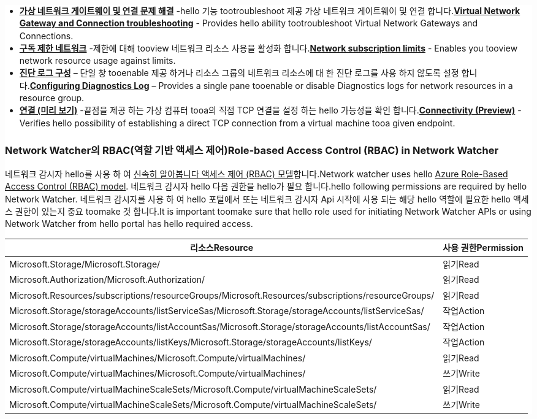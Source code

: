 * <span data-ttu-id="00583-129">**[가상 네트워크 게이트웨이 및 연결 문제 해결](network-watcher-troubleshoot-manage-rest.md)**  -hello 기능 tootroubleshoot 제공 가상 네트워크 게이트웨이 및 연결 합니다.</span><span class="sxs-lookup"><span data-stu-id="00583-129">**[Virtual Network Gateway and Connection troubleshooting](network-watcher-troubleshoot-manage-rest.md)** - Provides hello ability tootroubleshoot Virtual Network Gateways and Connections.</span></span>
* <span data-ttu-id="00583-130">**[구독 제한 네트워크](#network-subscription-limits)**  -제한에 대해 tooview 네트워크 리소스 사용을 활성화 합니다.</span><span class="sxs-lookup"><span data-stu-id="00583-130">**[Network subscription limits](#network-subscription-limits)** - Enables you tooview network resource usage against limits.</span></span>
* <span data-ttu-id="00583-131">**[진단 로그 구성](#diagnostic-logs)**  – 단일 창 tooenable 제공 하거나 리소스 그룹의 네트워크 리소스에 대 한 진단 로그를 사용 하지 않도록 설정 합니다.</span><span class="sxs-lookup"><span data-stu-id="00583-131">**[Configuring Diagnostics Log](#diagnostic-logs)** – Provides a single pane tooenable or disable Diagnostics logs for network resources in a resource group.</span></span>
* <span data-ttu-id="00583-132">**[연결 (미리 보기)](network-watcher-connectivity-overview.md)**  -끝점을 제공 하는 가상 컴퓨터 tooa의 직접 TCP 연결을 설정 하는 hello 가능성을 확인 합니다.</span><span class="sxs-lookup"><span data-stu-id="00583-132">**[Connectivity (Preview)](network-watcher-connectivity-overview.md)** - Verifies hello possibility of establishing a direct TCP connection from a virtual machine tooa given endpoint.</span></span>

### <a name="role-based-access-control-rbac-in-network-watcher"></a><span data-ttu-id="00583-133">Network Watcher의 RBAC(역할 기반 액세스 제어)</span><span class="sxs-lookup"><span data-stu-id="00583-133">Role-based Access Control (RBAC) in Network Watcher</span></span>

<span data-ttu-id="00583-134">네트워크 감시자 hello를 사용 하 여 [신속히 알아봅니다 액세스 제어 (RBAC) 모델](../active-directory/role-based-access-control-what-is.md)합니다.</span><span class="sxs-lookup"><span data-stu-id="00583-134">Network watcher uses hello [Azure Role-Based Access Control (RBAC) model](../active-directory/role-based-access-control-what-is.md).</span></span> <span data-ttu-id="00583-135">네트워크 감시자 hello 다음 권한을 hello가 필요 합니다.</span><span class="sxs-lookup"><span data-stu-id="00583-135">hello following permissions are required by hello Network Watcher.</span></span> <span data-ttu-id="00583-136">네트워크 감시자를 사용 하 여 hello 포털에서 또는 네트워크 감시자 Api 시작에 사용 되는 해당 hello 역할에 필요한 hello 액세스 권한이 있는지 중요 toomake 것 합니다.</span><span class="sxs-lookup"><span data-stu-id="00583-136">It is important toomake sure that hello role used for initiating Network Watcher APIs or using Network Watcher from hello portal has hello required access.</span></span>

|<span data-ttu-id="00583-137">리소스</span><span class="sxs-lookup"><span data-stu-id="00583-137">Resource</span></span>| <span data-ttu-id="00583-138">사용 권한</span><span class="sxs-lookup"><span data-stu-id="00583-138">Permission</span></span>|
|---|---| 
|<span data-ttu-id="00583-139">Microsoft.Storage/</span><span class="sxs-lookup"><span data-stu-id="00583-139">Microsoft.Storage/</span></span> |<span data-ttu-id="00583-140">읽기</span><span class="sxs-lookup"><span data-stu-id="00583-140">Read</span></span>|
|<span data-ttu-id="00583-141">Microsoft.Authorization/</span><span class="sxs-lookup"><span data-stu-id="00583-141">Microsoft.Authorization/</span></span>| <span data-ttu-id="00583-142">읽기</span><span class="sxs-lookup"><span data-stu-id="00583-142">Read</span></span>| 
|<span data-ttu-id="00583-143">Microsoft.Resources/subscriptions/resourceGroups/</span><span class="sxs-lookup"><span data-stu-id="00583-143">Microsoft.Resources/subscriptions/resourceGroups/</span></span>| <span data-ttu-id="00583-144">읽기</span><span class="sxs-lookup"><span data-stu-id="00583-144">Read</span></span>|
|<span data-ttu-id="00583-145">Microsoft.Storage/storageAccounts/listServiceSas/</span><span class="sxs-lookup"><span data-stu-id="00583-145">Microsoft.Storage/storageAccounts/listServiceSas/</span></span> | <span data-ttu-id="00583-146">작업</span><span class="sxs-lookup"><span data-stu-id="00583-146">Action</span></span>|
|<span data-ttu-id="00583-147">Microsoft.Storage/storageAccounts/listAccountSas/</span><span class="sxs-lookup"><span data-stu-id="00583-147">Microsoft.Storage/storageAccounts/listAccountSas/</span></span> |<span data-ttu-id="00583-148">작업</span><span class="sxs-lookup"><span data-stu-id="00583-148">Action</span></span>|
|<span data-ttu-id="00583-149">Microsoft.Storage/storageAccounts/listKeys/</span><span class="sxs-lookup"><span data-stu-id="00583-149">Microsoft.Storage/storageAccounts/listKeys/</span></span> | <span data-ttu-id="00583-150">작업</span><span class="sxs-lookup"><span data-stu-id="00583-150">Action</span></span>|
|<span data-ttu-id="00583-151">Microsoft.Compute/virtualMachines/</span><span class="sxs-lookup"><span data-stu-id="00583-151">Microsoft.Compute/virtualMachines/</span></span> |<span data-ttu-id="00583-152">읽기</span><span class="sxs-lookup"><span data-stu-id="00583-152">Read</span></span>|
|<span data-ttu-id="00583-153">Microsoft.Compute/virtualMachines/</span><span class="sxs-lookup"><span data-stu-id="00583-153">Microsoft.Compute/virtualMachines/</span></span> |<span data-ttu-id="00583-154">쓰기</span><span class="sxs-lookup"><span data-stu-id="00583-154">Write</span></span>|
|<span data-ttu-id="00583-155">Microsoft.Compute/virtualMachineScaleSets/</span><span class="sxs-lookup"><span data-stu-id="00583-155">Microsoft.Compute/virtualMachineScaleSets/</span></span> |<span data-ttu-id="00583-156">읽기</span><span class="sxs-lookup"><span data-stu-id="00583-156">Read</span></span>|
|<span data-ttu-id="00583-157">Microsoft.Compute/virtualMachineScaleSets/</span><span class="sxs-lookup"><span data-stu-id="00583-157">Microsoft.Compute/virtualMachineScaleSets/</span></span> |<span data-ttu-id="00583-158">쓰기</span><span class="sxs-lookup"><span data-stu-id="00583-158">Write</span></span>|